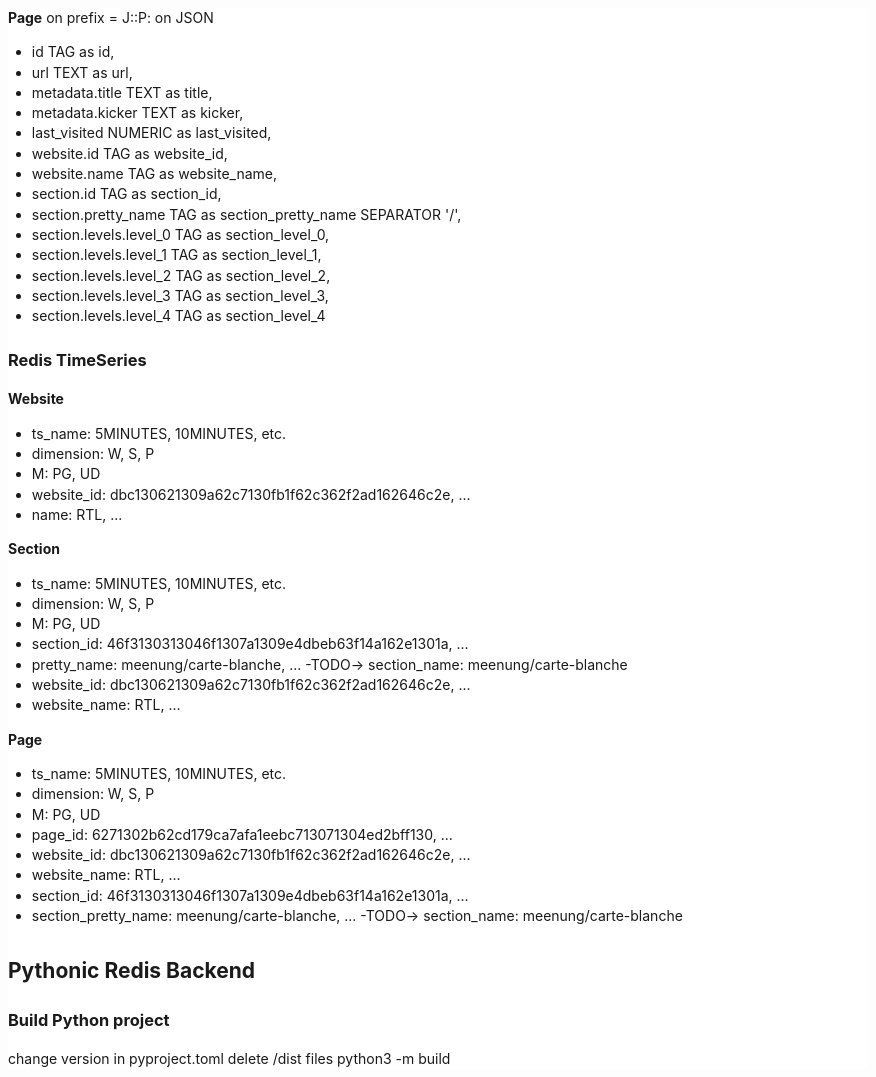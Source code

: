 
__Page__ on prefix = J::P: on JSON  
   - id TAG as id,  
   - url TEXT as url,  
   - metadata.title TEXT as title,  
   - metadata.kicker TEXT as kicker,  
   - last_visited NUMERIC as last_visited,  
   - website.id TAG as website_id,  
   - website.name TAG as website_name,  
   - section.id TAG as section_id,  
   - section.pretty_name TAG as section_pretty_name SEPARATOR '/',  
   - section.levels.level_0 TAG as section_level_0,  
   - section.levels.level_1 TAG as section_level_1,  
   - section.levels.level_2 TAG as section_level_2,  
   - section.levels.level_3 TAG as section_level_3,  
   - section.levels.level_4 TAG as section_level_4  


### Redis TimeSeries

__Website__  
   - ts_name: 5MINUTES, 10MINUTES, etc.  
   - dimension: W, S, P  
   - M: PG, UD  
   - website_id: dbc130621309a62c7130fb1f62c362f2ad162646c2e, ...  
   - name: RTL, ...  


__Section__    
   - ts_name: 5MINUTES, 10MINUTES, etc.  
   - dimension: W, S, P  
   - M: PG, UD  
   - section_id: 46f3130313046f1307a1309e4dbeb63f14a162e1301a, ...  
   - pretty_name: meenung/carte-blanche, ...  -TODO-> section_name: meenung/carte-blanche
   - website_id: dbc130621309a62c7130fb1f62c362f2ad162646c2e, ...  
   - website_name: RTL, ...  


__Page__  
   - ts_name: 5MINUTES, 10MINUTES, etc.  
   - dimension: W, S, P   
   - M: PG, UD  
   - page_id: 6271302b62cd179ca7afa1eebc713071304ed2bff130, ...  
   - website_id: dbc130621309a62c7130fb1f62c362f2ad162646c2e, ...  
   - website_name: RTL, ...  
   - section_id: 46f3130313046f1307a1309e4dbeb63f14a162e1301a, ...  
   - section_pretty_name: meenung/carte-blanche, ...   -TODO-> section_name: meenung/carte-blanche


## Pythonic Redis Backend

### Build Python project
change version in pyproject.toml
delete /dist files
python3 -m build
